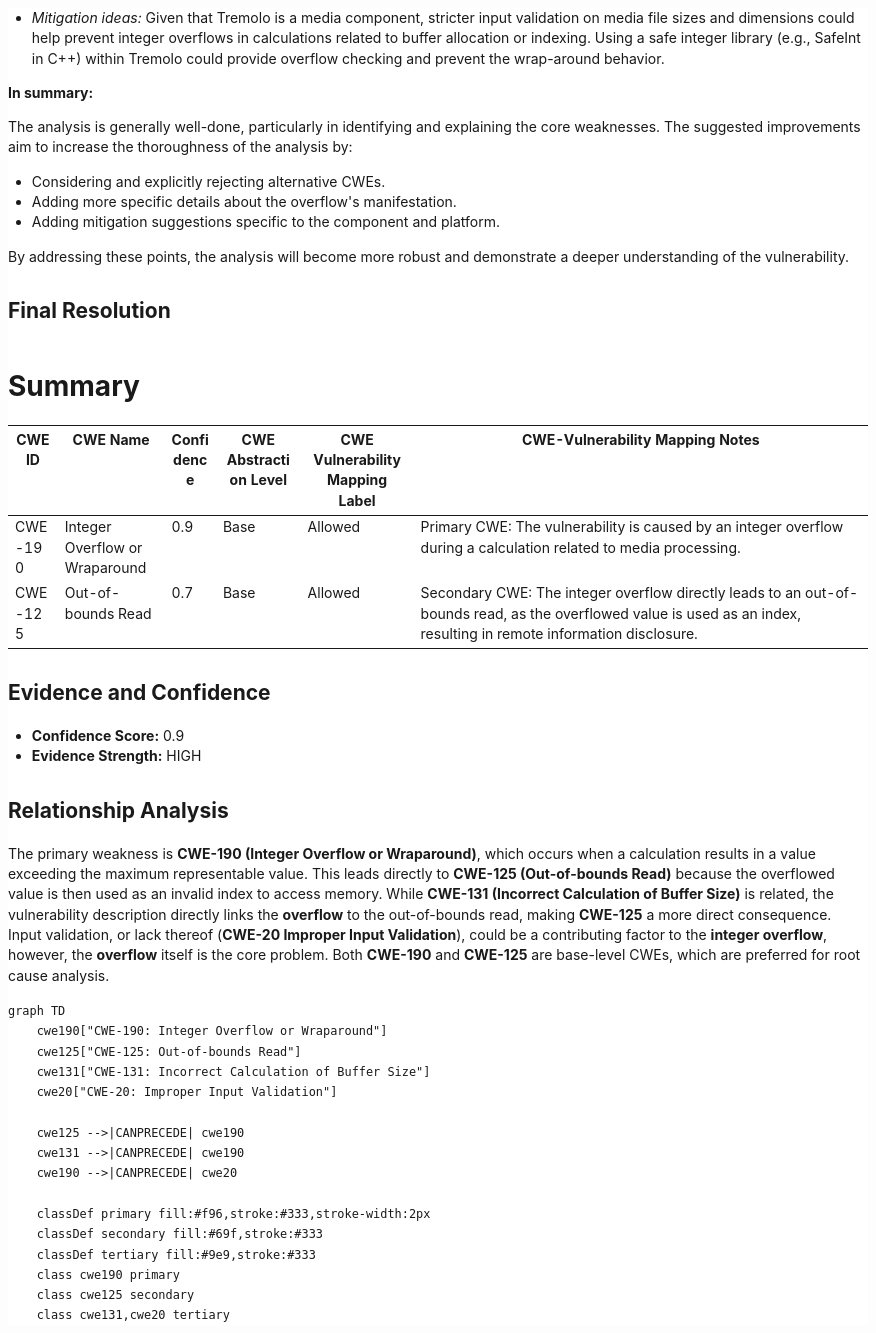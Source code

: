   - *Mitigation ideas:* Given that Tremolo is a media component, stricter input validation on media file sizes and dimensions could help prevent integer overflows in calculations related to buffer allocation or indexing. Using a safe integer library (e.g., SafeInt in C++) within Tremolo could provide overflow checking and prevent the wrap-around behavior.

**In summary:**

The analysis is generally well-done, particularly in identifying and explaining the core weaknesses. The suggested improvements aim to increase the thoroughness of the analysis by:

*   Considering and explicitly rejecting alternative CWEs.
*   Adding more specific details about the overflow's manifestation.
*   Adding mitigation suggestions specific to the component and platform.

By addressing these points, the analysis will become more robust and demonstrate a deeper understanding of the vulnerability.

## Final Resolution

# Summary
| CWE ID | CWE Name | Confidence | CWE Abstraction Level | CWE Vulnerability Mapping Label | CWE-Vulnerability Mapping Notes |
|---|---|---|---|---|---|
| CWE-190 | Integer Overflow or Wraparound | 0.9 | Base | Allowed | Primary CWE: The vulnerability is caused by an integer overflow during a calculation related to media processing. |
| CWE-125 | Out-of-bounds Read | 0.7 | Base | Allowed | Secondary CWE: The integer overflow directly leads to an out-of-bounds read, as the overflowed value is used as an index, resulting in remote information disclosure. |

## Evidence and Confidence

*   **Confidence Score:** 0.9
*   **Evidence Strength:** HIGH

## Relationship Analysis
The primary weakness is **CWE-190 (Integer Overflow or Wraparound)**, which occurs when a calculation results in a value exceeding the maximum representable value. This leads directly to **CWE-125 (Out-of-bounds Read)** because the overflowed value is then used as an invalid index to access memory. While **CWE-131 (Incorrect Calculation of Buffer Size)** is related, the vulnerability description directly links the **overflow** to the out-of-bounds read, making **CWE-125** a more direct consequence. Input validation, or lack thereof (**CWE-20 Improper Input Validation**), could be a contributing factor to the **integer overflow**, however, the **overflow** itself is the core problem. Both **CWE-190** and **CWE-125** are base-level CWEs, which are preferred for root cause analysis.

```mermaid
graph TD
    cwe190["CWE-190: Integer Overflow or Wraparound"]
    cwe125["CWE-125: Out-of-bounds Read"]
    cwe131["CWE-131: Incorrect Calculation of Buffer Size"]
    cwe20["CWE-20: Improper Input Validation"]
    
    cwe125 -->|CANPRECEDE| cwe190
    cwe131 -->|CANPRECEDE| cwe190
    cwe190 -->|CANPRECEDE| cwe20
    
    classDef primary fill:#f96,stroke:#333,stroke-width:2px
    classDef secondary fill:#69f,stroke:#333
    classDef tertiary fill:#9e9,stroke:#333
    class cwe190 primary
    class cwe125 secondary
    class cwe131,cwe20 tertiary
```
